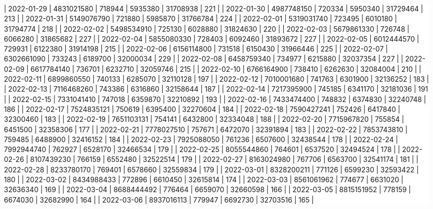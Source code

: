 | 2022-01-29 | 4831021580 | 718944 | 5935380 | 31708938 | 221 |
| 2022-01-30 | 4987748150 | 720334 | 5950340 | 31729464 | 213 |
| 2022-01-31 | 5149076790 | 721880 | 5985870 | 31766784 | 224 |
| 2022-02-01 | 5319031740 | 723495 | 6010180 | 31794774 | 218 |
| 2022-02-02 | 5498534910 | 725130 | 6028880 | 31824630 | 220 |
| 2022-02-03 | 5679861330 | 726748 | 6066280 | 31865682 | 227 |
| 2022-02-04 | 5855080330 | 728403 | 6092460 | 31893672 | 227 |
| 2022-02-05 | 6012444570 | 729931 | 6122380 | 31914198 | 215 |
| 2022-02-06 | 6156114800 | 731518 | 6150430 | 31966446 | 225 |
| 2022-02-07 | 6302661090 | 733243 | 6189700 | 32000034 | 229 |
| 2022-02-08 | 6458759340 | 734977 | 6215880 | 32037354 | 227 |
| 2022-02-09 | 6617784140 | 736701 | 6232710 | 32059746 | 215 |
| 2022-02-10 | 6766164900 | 738410 | 6262630 | 32084004 | 210 |
| 2022-02-11 | 6899860550 | 740133 | 6285070 | 32110128 | 197 |
| 2022-02-12 | 7010001680 | 741763 | 6301900 | 32136252 | 183 |
| 2022-02-13 | 7116468260 | 743386 | 6316860 | 32158644 | 187 |
| 2022-02-14 | 7217395900 | 745185 | 6341170 | 32181036 | 191 |
| 2022-02-15 | 7331041410 | 747018 | 6359870 | 32210892 | 193 |
| 2022-02-16 | 7433474400 | 748832 | 6374830 | 32240748 | 186 |
| 2022-02-17 | 7524835121 | 750619 | 6395400 | 32270604 | 184 |
| 2022-02-18 | 7590427241 | 752426 | 6417840 | 32300460 | 183 |
| 2022-02-19 | 7651103131 | 754141 | 6432800 | 32334048 | 188 |
| 2022-02-20 | 7715967820 | 755854 | 6451500 | 32358306 | 177 |
| 2022-02-21 | 7778027510 | 757671 | 6472070 | 32391894 | 183 |
| 2022-02-22 | 7853743810 | 759485 | 6488900 | 32416152 | 184 |
| 2022-02-23 | 7925088050 | 761236 | 6507600 | 32438544 | 178 |
| 2022-02-24 | 7992944740 | 762927 | 6528170 | 32466534 | 179 |
| 2022-02-25 | 8055544860 | 764601 | 6537520 | 32494524 | 178 |
| 2022-02-26 | 8107439230 | 766159 | 6552480 | 32522514 | 179 |
| 2022-02-27 | 8163024980 | 767706 | 6563700 | 32541174 | 181 |
| 2022-02-28 | 8233780170 | 769401 | 6578660 | 32559834 | 179 |
| 2022-03-01 | 8328200211 | 771126 | 6599230 | 32593422 | 180 |
| 2022-03-02 | 8434988433 | 772896 | 6610450 | 32615814 | 174 |
| 2022-03-03 | 8561061962 | 774677 | 6631020 | 32636340 | 169 |
| 2022-03-04 | 8688444492 | 776464 | 6659070 | 32660598 | 166 |
| 2022-03-05 | 8815151952 | 778159 | 6674030 | 32682990 | 164 |
| 2022-03-06 | 8937016113 | 779947 | 6692730 | 32703516 | 165 |